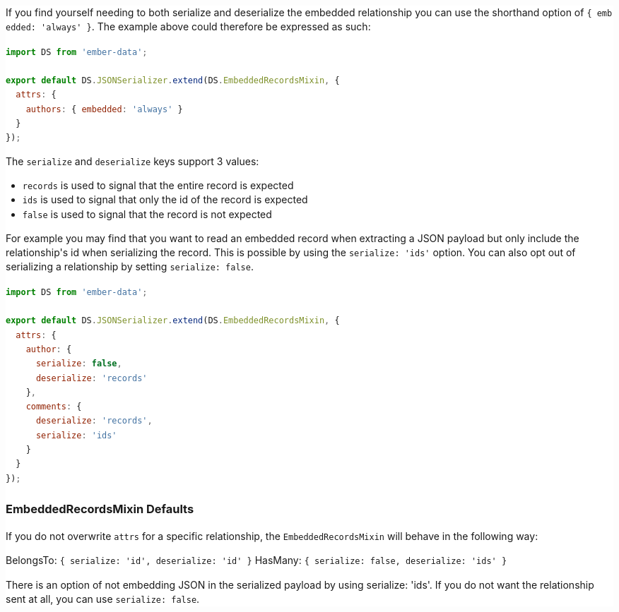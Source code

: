 If you find yourself needing to both serialize and deserialize the
embedded relationship you can use the shorthand option of `{ embedded:
'always' }`. The example above could therefore be expressed as such:

```app/serializers/post.js
import DS from 'ember-data';

export default DS.JSONSerializer.extend(DS.EmbeddedRecordsMixin, {
  attrs: {
    authors: { embedded: 'always' }
  }
});
```


The `serialize` and `deserialize` keys support 3 values:

* `records` is used to signal that the entire record is expected
* `ids` is used to signal that only the id of the record is expected
* `false` is used to signal that the record is not expected

For example you may find that you want to read an embedded record when
extracting a JSON payload but only include the relationship's id when
serializing the record. This is possible by using the `serialize:
'ids'` option. You can also opt out of serializing a relationship by
setting `serialize: false`.

```app/serializers/post.js
import DS from 'ember-data';

export default DS.JSONSerializer.extend(DS.EmbeddedRecordsMixin, {
  attrs: {
    author: {
      serialize: false,
      deserialize: 'records'
    },
    comments: {
      deserialize: 'records',
      serialize: 'ids'
    }
  }
});
```

### EmbeddedRecordsMixin Defaults

If you do not overwrite `attrs` for a specific relationship, the
`EmbeddedRecordsMixin` will behave in the following way:

BelongsTo: `{ serialize: 'id', deserialize: 'id' }`
HasMany:   `{ serialize: false, deserialize: 'ids' }`


There is an option of not embedding JSON in the serialized payload by
using serialize: 'ids'. If you do not want the relationship sent at
all, you can use `serialize: false`.

